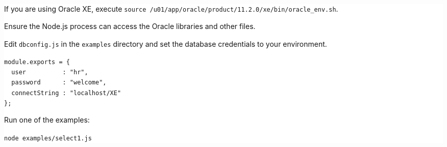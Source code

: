 If you are using Oracle XE, execute `source
/u01/app/oracle/product/11.2.0/xe/bin/oracle_env.sh`.

Ensure the Node.js process can access the Oracle libraries and
other files.

Edit `dbconfig.js` in the `examples` directory and set the database
credentials to your environment.

```
module.exports = {
  user          : "hr",
  password      : "welcome",
  connectString : "localhost/XE"
};
```

Run one of the examples:

```
node examples/select1.js
```

